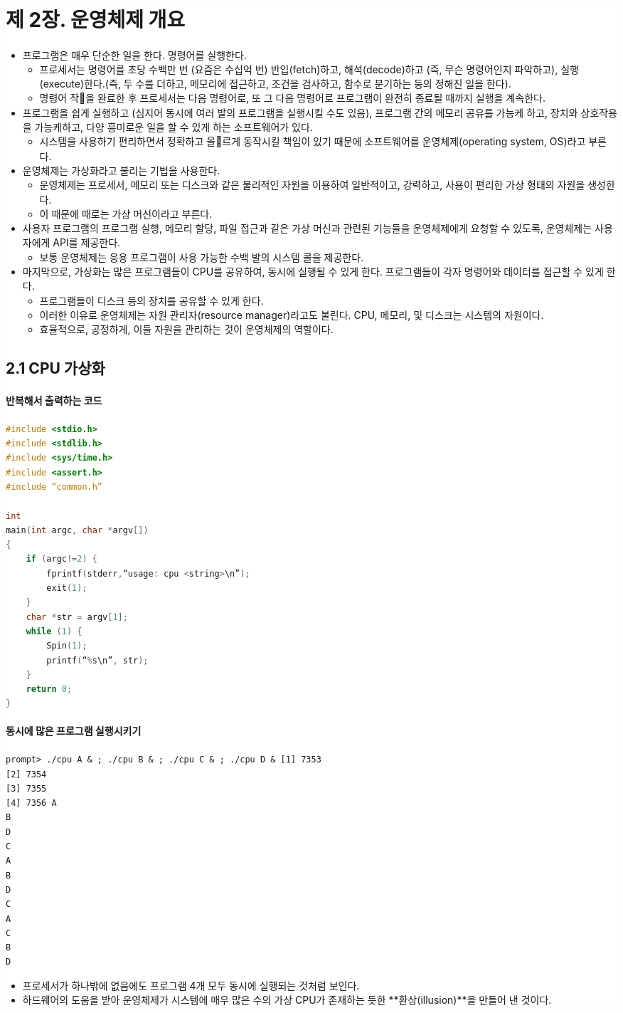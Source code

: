 # 제 2장. 운영체제 개요
- 프로그램은 매우 단순한 일을 한다. 명령어를 실행한다. 
  - 프로세서는 명령어를 초당 수백만 번 (요즘은 수십억 번) 반입(fetch)하고, 해석(decode)하고 (즉, 무슨 명령어인지 파악하고), 실행(execute)한다.(즉, 두 수를 더하고, 메모리에 접근하고, 조건을 검사하고, 함수로 분기하는 등의 정해진 일을 한다). 
  - 명령어 작􏰂을 완료한 후 프로세서는 다음 명령어로, 또 그 다음 명령어로 프로그램이 완전히 종료될 때까지 실행을 계속한다.
- 프로그램을 쉽게 실행하고 (심지어 동시에 여러 발의 프로그램을 실행시킬 수도 있음), 프로그램 간의 메모리 공유를 가능케 하고, 장치와 상호작용을 가능케하고, 다양 흥미로운 일을 할 수 있게 하는 소프트웨어가 있다. 
  - 시스템을 사용하기 편리하면서 정확하고 올􏰍르게 동작시킬 책임이 있기 때문에 소프트웨어를 운영체제(operating system, OS)라고 부른다.
- 운영체제는 가상화라고 불리는 기법을 사용한다.
  - 운영체제는 프로세서, 메모리 또는 디스크와 같은 물리적인 자원을 이용하여 일반적이고, 강력하고, 사용이 편리한 가상 형태의 자원을 생성한다.
  - 이 때문에 때로는 가상 머신이라고 부른다.
- 사용자 프로그램의 프로그램 실행, 메모리 할당, 파일 접근과 같은 가상 머신과 관련된 기능들을 운영체제에게 요청할 수 있도록, 운영체제는 사용자에게 API를 제공한다. 
  - 보통 운영체제는 응용 프로그램이 사용 가능한 수백 발의 시스템 콜을 제공한다.
- 마지막으로, 가상화는 많은 프로그램들이 CPU를 공유하여, 동시에 실행될 수 있게 한다. 프로그램들이 각자 명령어와 데이터를 접근할 수 있게 한다. 
  - 프로그램들이 디스크 등의 장치를 공유할 수 있게 한다. 
  - 이러한 이유로 운영체제는 자원 관리자(resource manager)라고도 불린다. CPU, 메모리, 및 디스크는 시스템의 자원이다. 
  - 효율적으로, 공정하게, 이들 자원을 관리하는 것이 운영체제의 역할이다.
## 2.1 CPU 가상화
#### 반복해서 출력하는 코드
```cpp
#include <stdio.h>
#include <stdlib.h>
#include <sys/time.h>
#include <assert.h>
#include “common.h”

int
main(int argc, char *argv[])
{
    if (argc!=2) {
        fprintf(stderr,“usage: cpu <string>\n”);
        exit(1); 
    }
    char *str = argv[1];
    while (1) {
        Spin(1);
        printf(“%s\n”, str); 
    }
    return 0; 
}
```
#### 동시에 많은 프로그램 실행시키기
```shell
prompt> ./cpu A & ; ./cpu B & ; ./cpu C & ; ./cpu D & [1] 7353
[2] 7354
[3] 7355
[4] 7356 A
B
D
C
A
B 
D 
C 
A 
C 
B 
D
```
- 프로세서가 하나밖에 없음에도 프로그램 4개 모두 동시에 실행되는 것처럼 보인다.
- 하드웨어의 도움을 받아 운영체제가 시스템에 매우 많은 수의 가상 CPU가 존재하는 듯한 **환상(illusion)**을 만들어 낸 것이다. 